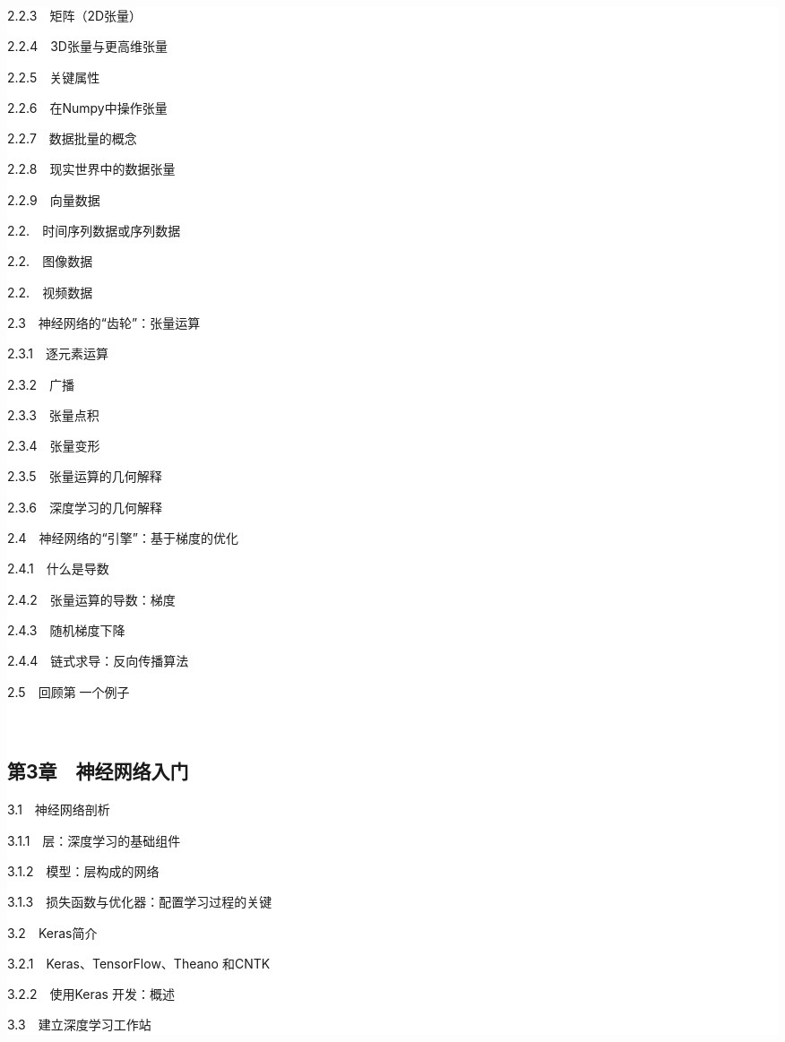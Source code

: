 2.2.3　矩阵（2D张量）　

2.2.4　3D张量与更高维张量　

2.2.5　关键属性　

2.2.6　在Numpy中操作张量　

2.2.7　数据批量的概念　

2.2.8　现实世界中的数据张量　

2.2.9　向量数据　

2.2.　时间序列数据或序列数据　

2.2.　图像数据　

2.2.　视频数据　

2.3　神经网络的“齿轮”：张量运算　

2.3.1　逐元素运算　

2.3.2　广播　

2.3.3　张量点积　

2.3.4　张量变形　

2.3.5　张量运算的几何解释　

2.3.6　深度学习的几何解释　

2.4　神经网络的“引擎”：基于梯度的优化　

2.4.1　什么是导数　

2.4.2　张量运算的导数：梯度　

2.4.3　随机梯度下降　

2.4.4　链式求导：反向传播算法　

2.5　回顾第 一个例子　

　

## 第3章　神经网络入门 

3.1　神经网络剖析　

3.1.1　层：深度学习的基础组件　

3.1.2　模型：层构成的网络　

3.1.3　损失函数与优化器：配置学习过程的关键　

3.2　Keras简介　

3.2.1　Keras、TensorFlow、Theano 和CNTK　

3.2.2　使用Keras 开发：概述　

3.3　建立深度学习工作站　
